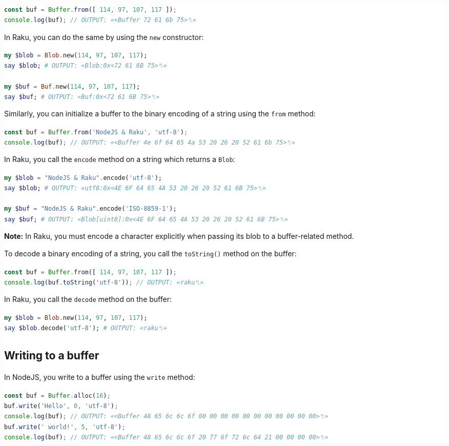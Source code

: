 ```javascript
const buf = Buffer.from([ 114, 97, 107, 117 ]);
console.log(buf); // OUTPUT: «<Buffer 72 61 6b 75>␤»
```

In Raku, you can do the same by using the `new` constructor:

```raku
my $blob = Blob.new(114, 97, 107, 117);
say $blob; # OUTPUT: «Blob:0x<72 61 6B 75>␤»

my $buf = Buf.new(114, 97, 107, 117);
say $buf; # OUTPUT: «Buf:0x<72 61 6B 75>␤»
```

Similarly, you can initialize a buffer to the binary encoding of a string using the `from` method:

```javascript
const buf = Buffer.from('NodeJS & Raku', 'utf-8');
console.log(buf); // OUTPUT: «<Buffer 4e 6f 64 65 4a 53 20 26 20 52 61 6b 75>␤»
```

In Raku, you call the `encode` method on a string which returns a `Blob`:

```raku
my $blob = "NodeJS & Raku".encode('utf-8');
say $blob; # OUTPUT: «utf8:0x<4E 6F 64 65 4A 53 20 26 20 52 61 6B 75>␤»

my $buf = "NodeJS & Raku".encode('ISO-8859-1');
say $buf; # OUTPUT: «Blob[uint8]:0x<4E 6F 64 65 4A 53 20 26 20 52 61 6B 75>␤»
```

**Note:** In Raku, you must encode a character explicitly when passing its blob to a buffer-related method.

To decode a binary encoding of a string, you call the `toString()` method on the buffer:

```javascript
const buf = Buffer.from([ 114, 97, 107, 117 ]);
console.log(buf.toString('utf-8')); // OUTPUT: «raku␤»
```

In Raku, you call the `decode` method on the buffer:

```raku
my $blob = Blob.new(114, 97, 107, 117);
say $blob.decode('utf-8'); # OUTPUT: «raku␤»
```

## Writing to a buffer

In NodeJS, you write to a buffer using the `write` method:

```javascript
const buf = Buffer.alloc(16);
buf.write('Hello', 0, 'utf-8');
console.log(buf); // OUTPUT: «<Buffer 48 65 6c 6c 6f 00 00 00 00 00 00 00 00 00 00 00>␤»
buf.write(' world!', 5, 'utf-8');
console.log(buf); // OUTPUT: «<Buffer 48 65 6c 6c 6f 20 77 6f 72 6c 64 21 00 00 00 00>␤»
```
